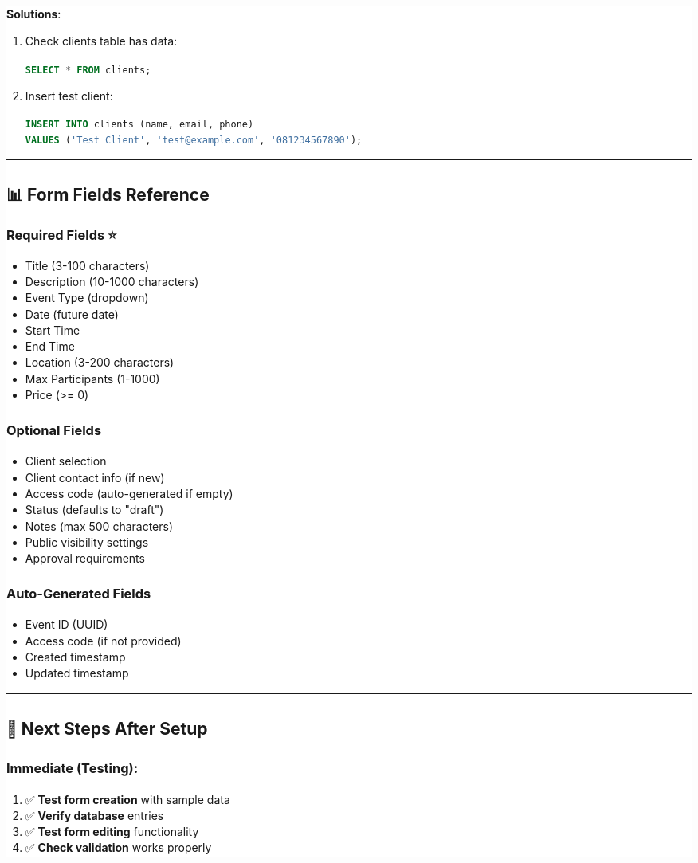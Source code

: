 **Solutions**:
1. Check clients table has data:
   ```sql
   SELECT * FROM clients;
   ```
2. Insert test client:
   ```sql
   INSERT INTO clients (name, email, phone) 
   VALUES ('Test Client', 'test@example.com', '081234567890');
   ```

---

## 📊 **Form Fields Reference**

### **Required Fields** ⭐
- Title (3-100 characters)
- Description (10-1000 characters) 
- Event Type (dropdown)
- Date (future date)
- Start Time
- End Time
- Location (3-200 characters)
- Max Participants (1-1000)
- Price (>= 0)

### **Optional Fields**
- Client selection
- Client contact info (if new)
- Access code (auto-generated if empty)
- Status (defaults to "draft")
- Notes (max 500 characters)
- Public visibility settings
- Approval requirements

### **Auto-Generated Fields**
- Event ID (UUID)
- Access code (if not provided)
- Created timestamp
- Updated timestamp

---

## 🎯 **Next Steps After Setup**

### **Immediate (Testing)**:
1. ✅ **Test form creation** with sample data
2. ✅ **Verify database** entries
3. ✅ **Test form editing** functionality
4. ✅ **Check validation** works properly
